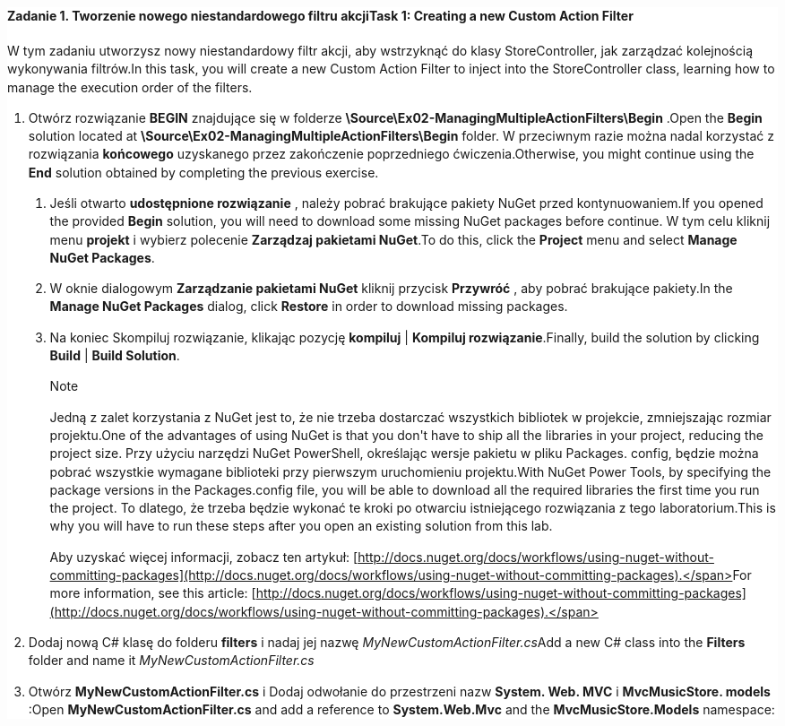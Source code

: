 <a id="Ex2Task1"></a>

<a id="Task_1_Creating_a_new_Custom_Action_Filter"></a>
#### <a name="task-1-creating-a-new-custom-action-filter"></a><span data-ttu-id="58c4e-222">Zadanie 1. Tworzenie nowego niestandardowego filtru akcji</span><span class="sxs-lookup"><span data-stu-id="58c4e-222">Task 1: Creating a new Custom Action Filter</span></span>

<span data-ttu-id="58c4e-223">W tym zadaniu utworzysz nowy niestandardowy filtr akcji, aby wstrzyknąć do klasy StoreController, jak zarządzać kolejnością wykonywania filtrów.</span><span class="sxs-lookup"><span data-stu-id="58c4e-223">In this task, you will create a new Custom Action Filter to inject into the StoreController class, learning how to manage the execution order of the filters.</span></span>

1. <span data-ttu-id="58c4e-224">Otwórz rozwiązanie **BEGIN** znajdujące się w folderze **\Source\Ex02-ManagingMultipleActionFilters\Begin** .</span><span class="sxs-lookup"><span data-stu-id="58c4e-224">Open the **Begin** solution located at **\Source\Ex02-ManagingMultipleActionFilters\Begin** folder.</span></span> <span data-ttu-id="58c4e-225">W przeciwnym razie można nadal korzystać z rozwiązania **końcowego** uzyskanego przez zakończenie poprzedniego ćwiczenia.</span><span class="sxs-lookup"><span data-stu-id="58c4e-225">Otherwise, you might continue using the **End** solution obtained by completing the previous exercise.</span></span>

    1. <span data-ttu-id="58c4e-226">Jeśli otwarto **udostępnione rozwiązanie** , należy pobrać brakujące pakiety NuGet przed kontynuowaniem.</span><span class="sxs-lookup"><span data-stu-id="58c4e-226">If you opened the provided **Begin** solution, you will need to download some missing NuGet packages before continue.</span></span> <span data-ttu-id="58c4e-227">W tym celu kliknij menu **projekt** i wybierz polecenie **Zarządzaj pakietami NuGet**.</span><span class="sxs-lookup"><span data-stu-id="58c4e-227">To do this, click the **Project** menu and select **Manage NuGet Packages**.</span></span>
    2. <span data-ttu-id="58c4e-228">W oknie dialogowym **Zarządzanie pakietami NuGet** kliknij przycisk **Przywróć** , aby pobrać brakujące pakiety.</span><span class="sxs-lookup"><span data-stu-id="58c4e-228">In the **Manage NuGet Packages** dialog, click **Restore** in order to download missing packages.</span></span>
    3. <span data-ttu-id="58c4e-229">Na koniec Skompiluj rozwiązanie, klikając pozycję **kompiluj** | **Kompiluj rozwiązanie**.</span><span class="sxs-lookup"><span data-stu-id="58c4e-229">Finally, build the solution by clicking **Build** | **Build Solution**.</span></span>

        > [!NOTE]
        > <span data-ttu-id="58c4e-230">Jedną z zalet korzystania z NuGet jest to, że nie trzeba dostarczać wszystkich bibliotek w projekcie, zmniejszając rozmiar projektu.</span><span class="sxs-lookup"><span data-stu-id="58c4e-230">One of the advantages of using NuGet is that you don't have to ship all the libraries in your project, reducing the project size.</span></span> <span data-ttu-id="58c4e-231">Przy użyciu narzędzi NuGet PowerShell, określając wersje pakietu w pliku Packages. config, będzie można pobrać wszystkie wymagane biblioteki przy pierwszym uruchomieniu projektu.</span><span class="sxs-lookup"><span data-stu-id="58c4e-231">With NuGet Power Tools, by specifying the package versions in the Packages.config file, you will be able to download all the required libraries the first time you run the project.</span></span> <span data-ttu-id="58c4e-232">To dlatego, że trzeba będzie wykonać te kroki po otwarciu istniejącego rozwiązania z tego laboratorium.</span><span class="sxs-lookup"><span data-stu-id="58c4e-232">This is why you will have to run these steps after you open an existing solution from this lab.</span></span>
        > 
        > <span data-ttu-id="58c4e-233">Aby uzyskać więcej informacji, zobacz ten artykuł: [http://docs.nuget.org/docs/workflows/using-nuget-without-committing-packages](http://docs.nuget.org/docs/workflows/using-nuget-without-committing-packages).</span><span class="sxs-lookup"><span data-stu-id="58c4e-233">For more information, see this article: [http://docs.nuget.org/docs/workflows/using-nuget-without-committing-packages](http://docs.nuget.org/docs/workflows/using-nuget-without-committing-packages).</span></span>
2. <span data-ttu-id="58c4e-234">Dodaj nową C# klasę do folderu **filters** i nadaj jej nazwę *MyNewCustomActionFilter.cs*</span><span class="sxs-lookup"><span data-stu-id="58c4e-234">Add a new C# class into the **Filters** folder and name it *MyNewCustomActionFilter.cs*</span></span>
3. <span data-ttu-id="58c4e-235">Otwórz **MyNewCustomActionFilter.cs** i Dodaj odwołanie do przestrzeni nazw **System. Web. MVC** i **MvcMusicStore. models** :</span><span class="sxs-lookup"><span data-stu-id="58c4e-235">Open **MyNewCustomActionFilter.cs** and add a reference to **System.Web.Mvc** and the **MvcMusicStore.Models** namespace:</span></span>
